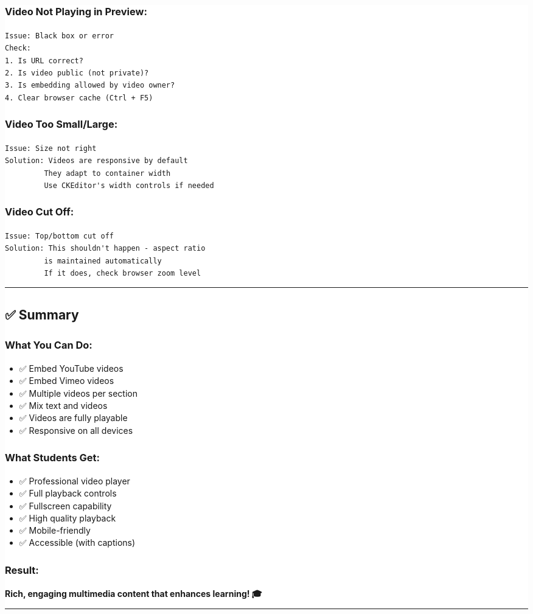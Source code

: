 ### **Video Not Playing in Preview:**
```
Issue: Black box or error
Check:
1. Is URL correct?
2. Is video public (not private)?
3. Is embedding allowed by video owner?
4. Clear browser cache (Ctrl + F5)
```

### **Video Too Small/Large:**
```
Issue: Size not right
Solution: Videos are responsive by default
         They adapt to container width
         Use CKEditor's width controls if needed
```

### **Video Cut Off:**
```
Issue: Top/bottom cut off
Solution: This shouldn't happen - aspect ratio
         is maintained automatically
         If it does, check browser zoom level
```

---

## ✅ **Summary**

### **What You Can Do:**
- ✅ Embed YouTube videos
- ✅ Embed Vimeo videos
- ✅ Multiple videos per section
- ✅ Mix text and videos
- ✅ Videos are fully playable
- ✅ Responsive on all devices

### **What Students Get:**
- ✅ Professional video player
- ✅ Full playback controls
- ✅ Fullscreen capability
- ✅ High quality playback
- ✅ Mobile-friendly
- ✅ Accessible (with captions)

### **Result:**
**Rich, engaging multimedia content that enhances learning! 🎓**

---
